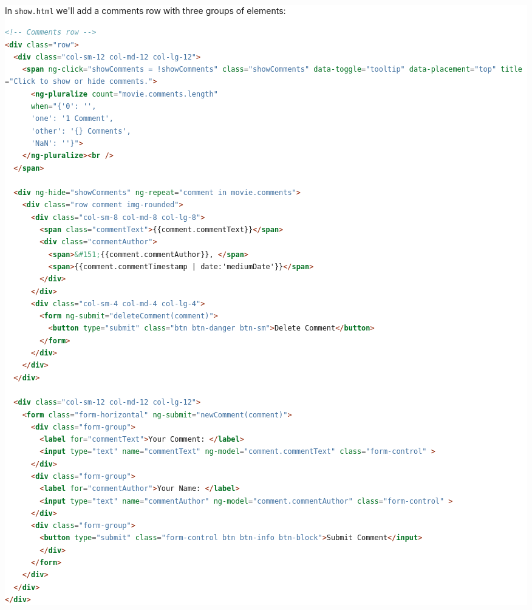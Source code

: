 In `show.html` we'll add a comments row with three groups of elements:

```html
<!-- Comments row -->
<div class="row">
  <div class="col-sm-12 col-md-12 col-lg-12">
    <span ng-click="showComments = !showComments" class="showComments" data-toggle="tooltip" data-placement="top" title="Click to show or hide comments.">
      <ng-pluralize count="movie.comments.length"
      when="{'0': '',
      'one': '1 Comment',
      'other': '{} Comments',
      'NaN': ''}">
    </ng-pluralize><br />
  </span>

  <div ng-hide="showComments" ng-repeat="comment in movie.comments">
    <div class="row comment img-rounded">
      <div class="col-sm-8 col-md-8 col-lg-8">
        <span class="commentText">{{comment.commentText}}</span>
        <div class="commentAuthor">
          <span>&#151;{{comment.commentAuthor}}, </span>
          <span>{{comment.commentTimestamp | date:'mediumDate'}}</span>
        </div>
      </div>
      <div class="col-sm-4 col-md-4 col-lg-4">
        <form ng-submit="deleteComment(comment)">
          <button type="submit" class="btn btn-danger btn-sm">Delete Comment</button>
        </form>
      </div>
    </div>
  </div>

  <div class="col-sm-12 col-md-12 col-lg-12">
    <form class="form-horizontal" ng-submit="newComment(comment)">
      <div class="form-group">
        <label for="commentText">Your Comment: </label>
        <input type="text" name="commentText" ng-model="comment.commentText" class="form-control" >
      </div>
      <div class="form-group">
        <label for="commentAuthor">Your Name: </label>
        <input type="text" name="commentAuthor" ng-model="comment.commentAuthor" class="form-control" >
      </div>
      <div class="form-group">
        <button type="submit" class="form-control btn btn-info btn-block">Submit Comment</input>
        </div>
      </form>
    </div>
  </div>
</div>
```
